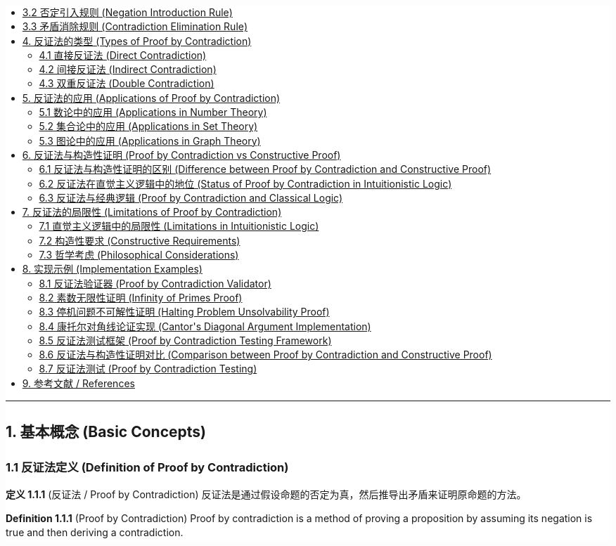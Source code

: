   - [3.2 否定引入规则 (Negation Introduction Rule)](#32-否定引入规则-negation-introduction-rule)
  - [3.3 矛盾消除规则 (Contradiction Elimination Rule)](#33-矛盾消除规则-contradiction-elimination-rule)
- [4. 反证法的类型 (Types of Proof by Contradiction)](#4-反证法的类型-types-of-proof-by-contradiction)
  - [4.1 直接反证法 (Direct Contradiction)](#41-直接反证法-direct-contradiction)
  - [4.2 间接反证法 (Indirect Contradiction)](#42-间接反证法-indirect-contradiction)
  - [4.3 双重反证法 (Double Contradiction)](#43-双重反证法-double-contradiction)
- [5. 反证法的应用 (Applications of Proof by Contradiction)](#5-反证法的应用-applications-of-proof-by-contradiction)
  - [5.1 数论中的应用 (Applications in Number Theory)](#51-数论中的应用-applications-in-number-theory)
  - [5.2 集合论中的应用 (Applications in Set Theory)](#52-集合论中的应用-applications-in-set-theory)
  - [5.3 图论中的应用 (Applications in Graph Theory)](#53-图论中的应用-applications-in-graph-theory)
- [6. 反证法与构造性证明 (Proof by Contradiction vs Constructive Proof)](#6-反证法与构造性证明-proof-by-contradiction-vs-constructive-proof)
  - [6.1 反证法与构造性证明的区别 (Difference between Proof by Contradiction and Constructive Proof)](#61-反证法与构造性证明的区别-difference-between-proof-by-contradiction-and-constructive-proof)
  - [6.2 反证法在直觉主义逻辑中的地位 (Status of Proof by Contradiction in Intuitionistic Logic)](#62-反证法在直觉主义逻辑中的地位-status-of-proof-by-contradiction-in-intuitionistic-logic)
  - [6.3 反证法与经典逻辑 (Proof by Contradiction and Classical Logic)](#63-反证法与经典逻辑-proof-by-contradiction-and-classical-logic)
- [7. 反证法的局限性 (Limitations of Proof by Contradiction)](#7-反证法的局限性-limitations-of-proof-by-contradiction)
  - [7.1 直觉主义逻辑中的局限性 (Limitations in Intuitionistic Logic)](#71-直觉主义逻辑中的局限性-limitations-in-intuitionistic-logic)
  - [7.2 构造性要求 (Constructive Requirements)](#72-构造性要求-constructive-requirements)
  - [7.3 哲学考虑 (Philosophical Considerations)](#73-哲学考虑-philosophical-considerations)
- [8. 实现示例 (Implementation Examples)](#8-实现示例-implementation-examples)
  - [8.1 反证法验证器 (Proof by Contradiction Validator)](#81-反证法验证器-proof-by-contradiction-validator)
  - [8.2 素数无限性证明 (Infinity of Primes Proof)](#82-素数无限性证明-infinity-of-primes-proof)
  - [8.3 停机问题不可解性证明 (Halting Problem Unsolvability Proof)](#83-停机问题不可解性证明-halting-problem-unsolvability-proof)
  - [8.4 康托尔对角线论证实现 (Cantor's Diagonal Argument Implementation)](#84-康托尔对角线论证实现-cantors-diagonal-argument-implementation)
  - [8.5 反证法测试框架 (Proof by Contradiction Testing Framework)](#85-反证法测试框架-proof-by-contradiction-testing-framework)
  - [8.6 反证法与构造性证明对比 (Comparison between Proof by Contradiction and Constructive Proof)](#86-反证法与构造性证明对比-comparison-between-proof-by-contradiction-and-constructive-proof)
  - [8.7 反证法测试 (Proof by Contradiction Testing)](#87-反证法测试-proof-by-contradiction-testing)
- [9. 参考文献 / References](#9-参考文献--references)

---

## 1. 基本概念 (Basic Concepts)

### 1.1 反证法定义 (Definition of Proof by Contradiction)

**定义 1.1.1** (反证法 / Proof by Contradiction)
反证法是通过假设命题的否定为真，然后推导出矛盾来证明原命题的方法。

**Definition 1.1.1** (Proof by Contradiction)
Proof by contradiction is a method of proving a proposition by assuming its negation is true and then deriving a contradiction.
